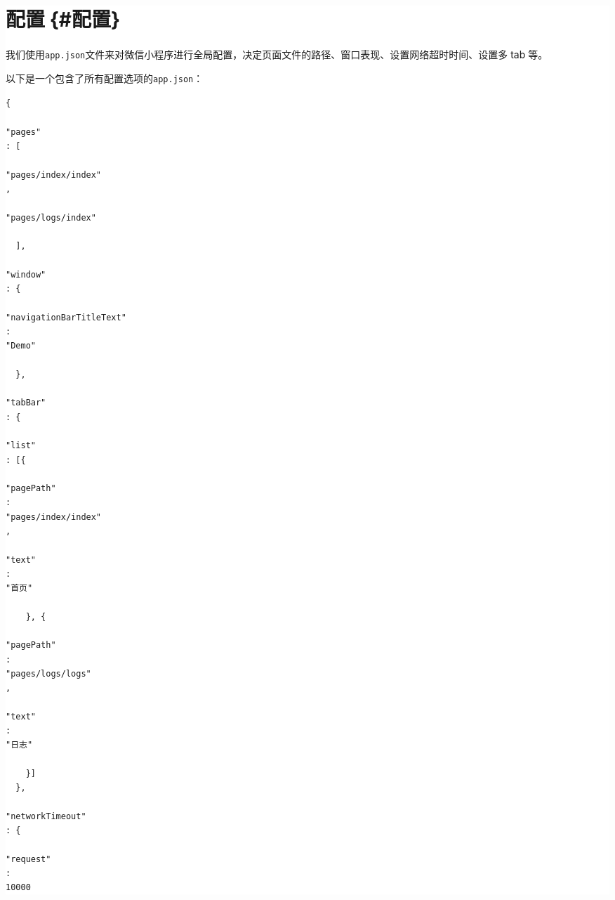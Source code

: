 # 配置 {#配置}

我们使用`app.json`文件来对微信小程序进行全局配置，决定页面文件的路径、窗口表现、设置网络超时时间、设置多 tab 等。

以下是一个包含了所有配置选项的`app.json`：

```
{
  
"pages"
: [
    
"pages/index/index"
,
    
"pages/logs/index"

  ],
  
"window"
: {
    
"navigationBarTitleText"
: 
"Demo"

  },
  
"tabBar"
: {
    
"list"
: [{
      
"pagePath"
: 
"pages/index/index"
,
      
"text"
: 
"首页"

    }, {
      
"pagePath"
: 
"pages/logs/logs"
,
      
"text"
: 
"日志"

    }]
  },
  
"networkTimeout"
: {
    
"request"
: 
10000
```